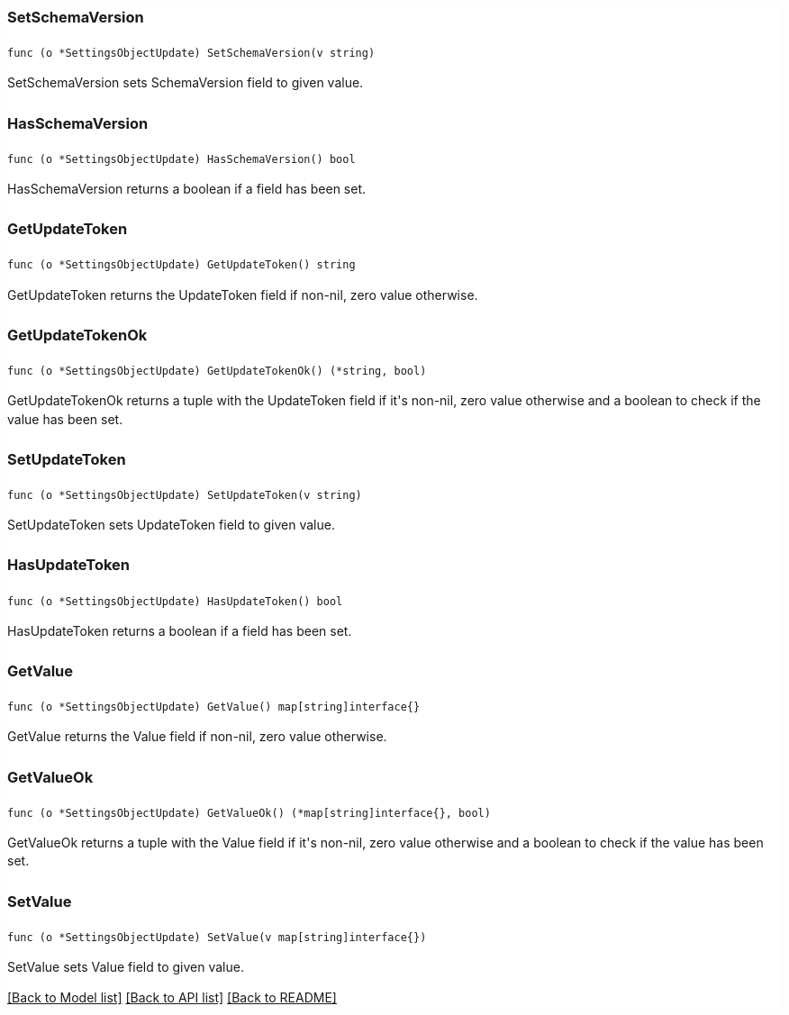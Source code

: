 ### SetSchemaVersion

`func (o *SettingsObjectUpdate) SetSchemaVersion(v string)`

SetSchemaVersion sets SchemaVersion field to given value.

### HasSchemaVersion

`func (o *SettingsObjectUpdate) HasSchemaVersion() bool`

HasSchemaVersion returns a boolean if a field has been set.

### GetUpdateToken

`func (o *SettingsObjectUpdate) GetUpdateToken() string`

GetUpdateToken returns the UpdateToken field if non-nil, zero value otherwise.

### GetUpdateTokenOk

`func (o *SettingsObjectUpdate) GetUpdateTokenOk() (*string, bool)`

GetUpdateTokenOk returns a tuple with the UpdateToken field if it's non-nil, zero value otherwise
and a boolean to check if the value has been set.

### SetUpdateToken

`func (o *SettingsObjectUpdate) SetUpdateToken(v string)`

SetUpdateToken sets UpdateToken field to given value.

### HasUpdateToken

`func (o *SettingsObjectUpdate) HasUpdateToken() bool`

HasUpdateToken returns a boolean if a field has been set.

### GetValue

`func (o *SettingsObjectUpdate) GetValue() map[string]interface{}`

GetValue returns the Value field if non-nil, zero value otherwise.

### GetValueOk

`func (o *SettingsObjectUpdate) GetValueOk() (*map[string]interface{}, bool)`

GetValueOk returns a tuple with the Value field if it's non-nil, zero value otherwise
and a boolean to check if the value has been set.

### SetValue

`func (o *SettingsObjectUpdate) SetValue(v map[string]interface{})`

SetValue sets Value field to given value.



[[Back to Model list]](../README.md#documentation-for-models) [[Back to API list]](../README.md#documentation-for-api-endpoints) [[Back to README]](../README.md)


